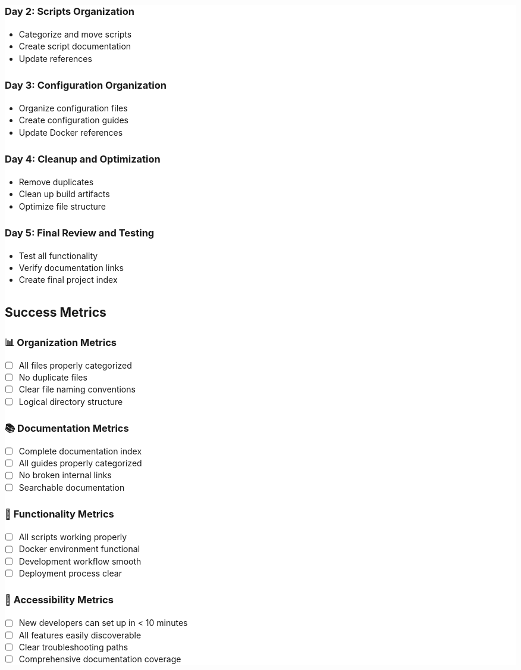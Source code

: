 ### Day 2: Scripts Organization
- Categorize and move scripts
- Create script documentation
- Update references

### Day 3: Configuration Organization
- Organize configuration files
- Create configuration guides
- Update Docker references

### Day 4: Cleanup and Optimization
- Remove duplicates
- Clean up build artifacts
- Optimize file structure

### Day 5: Final Review and Testing
- Test all functionality
- Verify documentation links
- Create final project index

## Success Metrics

### 📊 **Organization Metrics**
- [ ] All files properly categorized
- [ ] No duplicate files
- [ ] Clear file naming conventions
- [ ] Logical directory structure

### 📚 **Documentation Metrics**
- [ ] Complete documentation index
- [ ] All guides properly categorized
- [ ] No broken internal links
- [ ] Searchable documentation

### 🔧 **Functionality Metrics**
- [ ] All scripts working properly
- [ ] Docker environment functional
- [ ] Development workflow smooth
- [ ] Deployment process clear

### 🎯 **Accessibility Metrics**
- [ ] New developers can set up in < 10 minutes
- [ ] All features easily discoverable
- [ ] Clear troubleshooting paths
- [ ] Comprehensive documentation coverage 